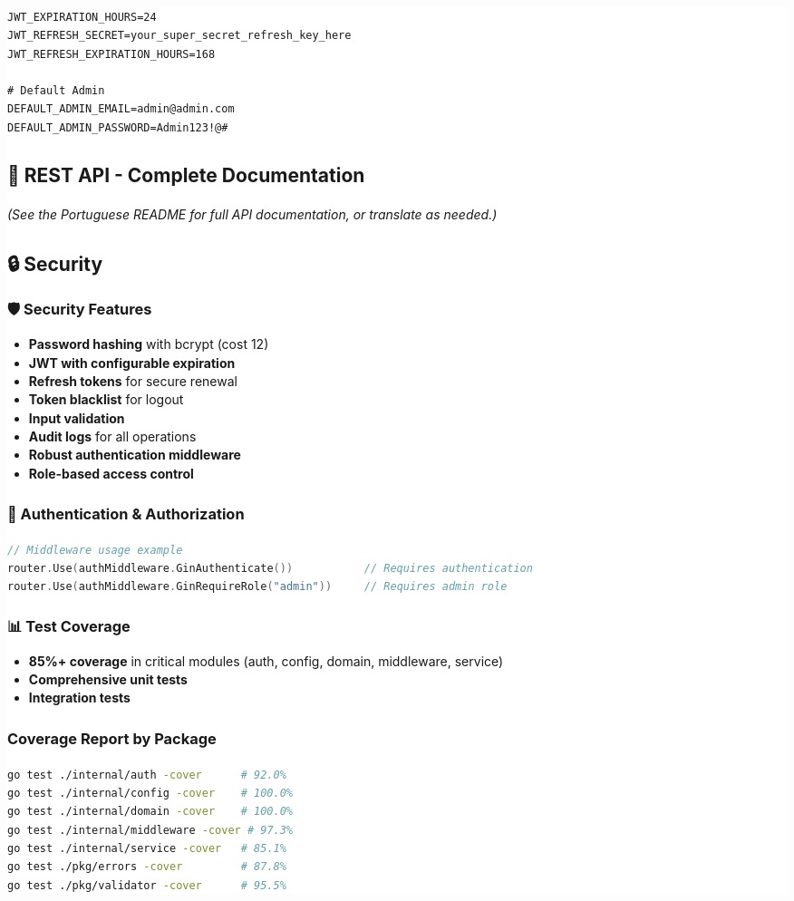 ```env
JWT_EXPIRATION_HOURS=24
JWT_REFRESH_SECRET=your_super_secret_refresh_key_here
JWT_REFRESH_EXPIRATION_HOURS=168

# Default Admin
DEFAULT_ADMIN_EMAIL=admin@admin.com
DEFAULT_ADMIN_PASSWORD=Admin123!@#
```

## 📡 REST API - Complete Documentation

*(See the Portuguese README for full API documentation, or translate as needed.)*

## 🔒 Security

### 🛡️ Security Features

- **Password hashing** with bcrypt (cost 12)
- **JWT with configurable expiration**
- **Refresh tokens** for secure renewal
- **Token blacklist** for logout
- **Input validation**
- **Audit logs** for all operations
- **Robust authentication middleware**
- **Role-based access control**

### 🔐 Authentication & Authorization

```go
// Middleware usage example
router.Use(authMiddleware.GinAuthenticate())           // Requires authentication
router.Use(authMiddleware.GinRequireRole("admin"))     // Requires admin role
```

### 📊 Test Coverage

- **85%+ coverage** in critical modules (auth, config, domain, middleware, service)
- **Comprehensive unit tests**
- **Integration tests**

### Coverage Report by Package
```bash
go test ./internal/auth -cover      # 92.0%
go test ./internal/config -cover    # 100.0%
go test ./internal/domain -cover    # 100.0%
go test ./internal/middleware -cover # 97.3%
go test ./internal/service -cover   # 85.1%
go test ./pkg/errors -cover         # 87.8%
go test ./pkg/validator -cover      # 95.5%
```
